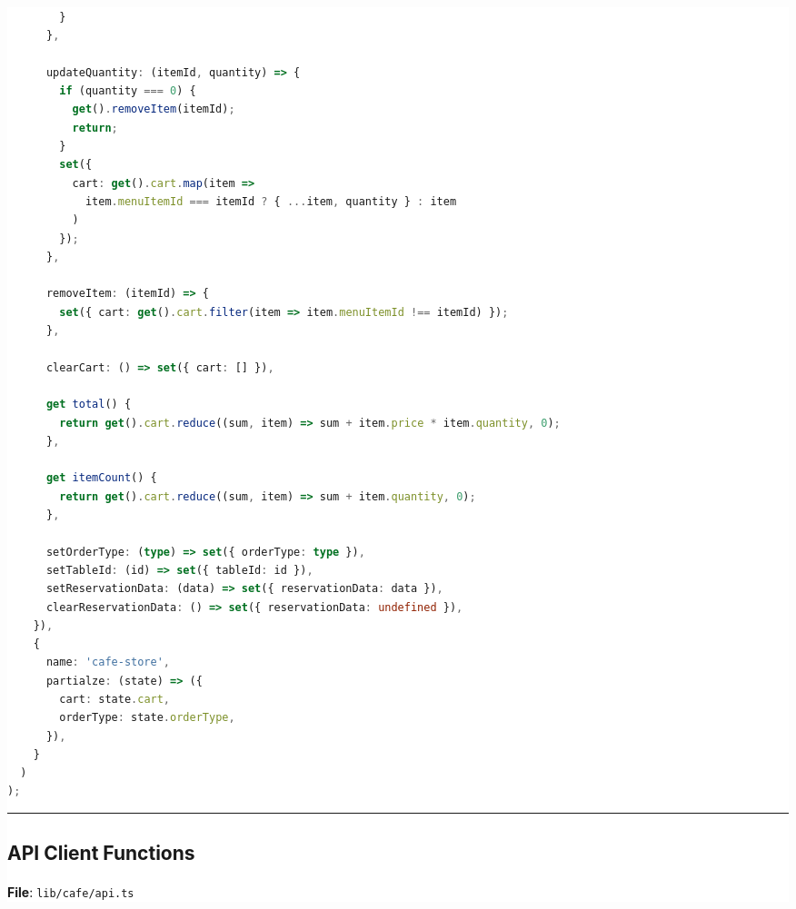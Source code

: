 ```typescript
        }
      },

      updateQuantity: (itemId, quantity) => {
        if (quantity === 0) {
          get().removeItem(itemId);
          return;
        }
        set({
          cart: get().cart.map(item =>
            item.menuItemId === itemId ? { ...item, quantity } : item
          )
        });
      },

      removeItem: (itemId) => {
        set({ cart: get().cart.filter(item => item.menuItemId !== itemId) });
      },

      clearCart: () => set({ cart: [] }),

      get total() {
        return get().cart.reduce((sum, item) => sum + item.price * item.quantity, 0);
      },

      get itemCount() {
        return get().cart.reduce((sum, item) => sum + item.quantity, 0);
      },

      setOrderType: (type) => set({ orderType: type }),
      setTableId: (id) => set({ tableId: id }),
      setReservationData: (data) => set({ reservationData: data }),
      clearReservationData: () => set({ reservationData: undefined }),
    }),
    {
      name: 'cafe-store',
      partialze: (state) => ({
        cart: state.cart,
        orderType: state.orderType,
      }),
    }
  )
);
```

---

## API Client Functions

**File**: `lib/cafe/api.ts`
